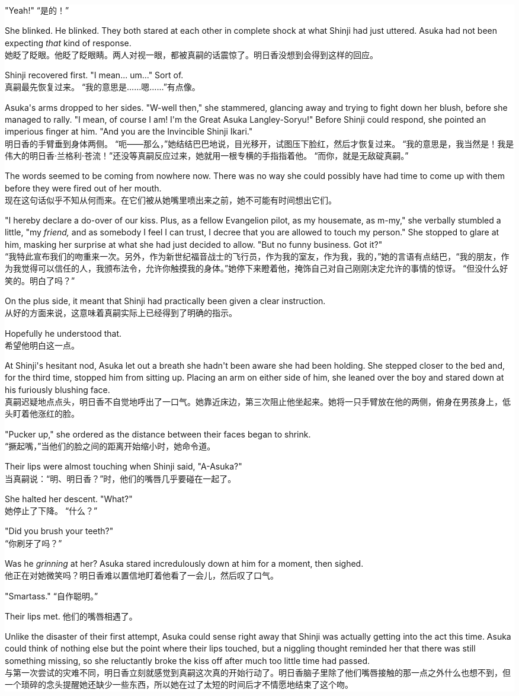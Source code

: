 "Yeah!" “是的！”

She blinked. He blinked. They both stared at each other in complete shock at what Shinji had just uttered. Asuka had not been expecting _that_ kind of response.  
她眨了眨眼。他眨了眨眼睛。两人对视一眼，都被真嗣的话震惊了。明日香没想到会得到这样的回应。

Shinji recovered first. "I mean... um..." Sort of.  
真嗣最先恢复过来。 “我的意思是……嗯……”有点像。

Asuka's arms dropped to her sides. "W-well then," she stammered, glancing away and trying to fight down her blush, before she managed to rally. "I mean, of course I am! I'm the Great Asuka Langley-Soryu!" Before Shinji could respond, she pointed an imperious finger at him. "And you are the Invincible Shinji Ikari."  
明日香的手臂垂到身体两侧。 “呃——那么，”她结结巴巴地说，目光移开，试图压下脸红，然后才恢复过来。 “我的意思是，我当然是！我是伟大的明日香·兰格利·苍流！”还没等真嗣反应过来，她就用一根专横的手指指着他。 “而你，就是无敌碇真嗣。”

The words seemed to be coming from nowhere now. There was no way she could possibly have had time to come up with them before they were fired out of her mouth.  
现在这句话似乎不知从何而来。在它们被从她嘴里喷出来之前，她不可能有时间想出它们。

"I hereby declare a do-over of our kiss. Plus, as a fellow Evangelion pilot, as my housemate, as m-my," she verbally stumbled a little, "my _friend,_ and as somebody I feel I can trust, I decree that you are allowed to touch my person." She stopped to glare at him, masking her surprise at what she had just decided to allow. "But no funny business. Got it?"  
“我特此宣布我们的吻重来一次。另外，作为新世纪福音战士的飞行员，作为我的室友，作为我，我的，”她的言语有点结巴，“我的朋友，作为我觉得可以信任的人，我颁布法令，允许你触摸我的身体。”她停下来瞪着他，掩饰自己对自己刚刚决定允许的事情的惊讶。 “但没什么好笑的。明白了吗？”

On the plus side, it meant that Shinji had practically been given a clear instruction.  
从好的方面来说，这意味着真嗣实际上已经得到了明确的指示。

Hopefully he understood that.  
希望他明白这一点。

At Shinji's hesitant nod, Asuka let out a breath she hadn't been aware she had been holding. She stepped closer to the bed and, for the third time, stopped him from sitting up. Placing an arm on either side of him, she leaned over the boy and stared down at his furiously blushing face.  
真嗣迟疑地点点头，明日香不自觉地呼出了一口气。她靠近床边，第三次阻止他坐起来。她将一只手臂放在他的两侧，俯身在男孩身上，低头盯着他涨红的脸。

"Pucker up," she ordered as the distance between their faces began to shrink.  
“撅起嘴，”当他们的脸之间的距离开始缩小时，她命令道。

Their lips were almost touching when Shinji said, "A-Asuka?"  
当真嗣说：“明、明日香？”时，他们的嘴唇几乎要碰在一起了。

She halted her descent. "What?"  
她停止了下降。 “什么？”

"Did you brush your teeth?"  
“你刷牙了吗？”

Was he _grinning_ at her? Asuka stared incredulously down at him for a moment, then sighed.  
他正在对她微笑吗？明日香难以置信地盯着他看了一会儿，然后叹了口气。

"Smartass." “自作聪明。”

Their lips met. 他们的嘴唇相遇了。

Unlike the disaster of their first attempt, Asuka could sense right away that Shinji was actually getting into the act this time. Asuka could think of nothing else but the point where their lips touched, but a niggling thought reminded her that there was still something missing, so she reluctantly broke the kiss off after much too little time had passed.  
与第一次尝试的灾难不同，明日香立刻就感觉到真嗣这次真的开始行动了。明日香脑子里除了他们嘴唇接触的那一点之外什么也想不到，但一个琐碎的念头提醒她还缺少一些东西，所以她在过了太短的时间后才不情愿地结束了这个吻。
